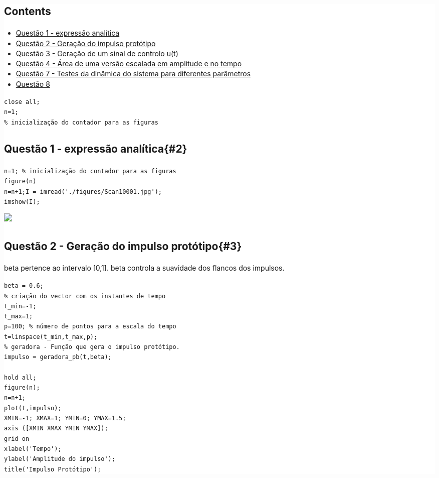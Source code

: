 ## Contents

- [Questão 1 - expressão analítica](#2)
- [Questão 2 - Geração do impulso protótipo](#3)
- [Questão 3 - Geração de um sinal de controlo u(t)](#5)
- [Questão 4 - Área de uma versão escalada em amplitude e no
  tempo](#7)
- [Questão 7 - Testes da dinâmica do sistema para diferentes
  parâmetros](#8)
- [Questão 8](#15)

```{.codeinput}
close all;
n=1;
% inicialização do contador para as figuras
```

## Questão 1 - expressão analítica{#2}

```{.codeinput}
n=1; % inicialização do contador para as figuras
figure(n)
n=n+1;I = imread('./figures/Scan10001.jpg');
imshow(I);
```

![](D:/OneDrive/Work/EE/Modelling_&_Simulation_&_Automatic_Control/projects/LAB2/html/lab2_01.png)

## Questão 2 - Geração do impulso protótipo{#3}

beta pertence ao intervalo \[0,1\]. beta controla a suavidade dos
flancos dos impulsos.

```{.codeinput}
beta = 0.6;
% criação do vector com os instantes de tempo
t_min=-1;
t_max=1;
p=100; % número de pontos para a escala do tempo
t=linspace(t_min,t_max,p);
% geradora - Função que gera o impulso protótipo.
impulso = geradora_pb(t,beta);

hold all;
figure(n);
n=n+1;
plot(t,impulso);
XMIN=-1; XMAX=1; YMIN=0; YMAX=1.5;
axis ([XMIN XMAX YMIN YMAX]);
grid on
xlabel('Tempo');
ylabel('Amplitude do impulso');
title('Impulso Protótipo');
```
